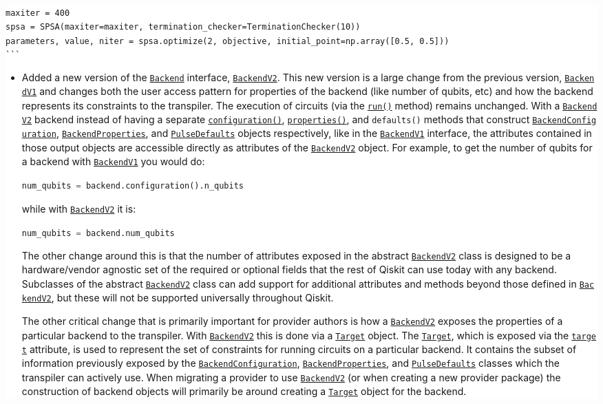     maxiter = 400
    spsa = SPSA(maxiter=maxiter, termination_checker=TerminationChecker(10))
    parameters, value, niter = spsa.optimize(2, objective, initial_point=np.array([0.5, 0.5]))
    ```

*   Added a new version of the [`Backend`](/api/qiskit/0.45/qiskit.providers.Backend "qiskit.providers.Backend") interface, [`BackendV2`](/api/qiskit/0.45/qiskit.providers.BackendV2 "qiskit.providers.BackendV2"). This new version is a large change from the previous version, [`BackendV1`](/api/qiskit/0.45/qiskit.providers.BackendV1 "qiskit.providers.BackendV1") and changes both the user access pattern for properties of the backend (like number of qubits, etc) and how the backend represents its constraints to the transpiler. The execution of circuits (via the [`run()`](/api/qiskit/0.45/qiskit.providers.BackendV2#run "qiskit.providers.BackendV2.run") method) remains unchanged. With a [`BackendV2`](/api/qiskit/0.45/qiskit.providers.BackendV2 "qiskit.providers.BackendV2") backend instead of having a separate [`configuration()`](/api/qiskit/0.45/qiskit.providers.BackendV1#configuration "qiskit.providers.BackendV1.configuration"), [`properties()`](/api/qiskit/0.45/qiskit.providers.BackendV1#properties "qiskit.providers.BackendV1.properties"), and `defaults()` methods that construct [`BackendConfiguration`](/api/qiskit/0.45/qiskit.providers.models.BackendConfiguration "qiskit.providers.models.BackendConfiguration"), [`BackendProperties`](/api/qiskit/0.45/qiskit.providers.models.BackendProperties "qiskit.providers.models.BackendProperties"), and [`PulseDefaults`](/api/qiskit/0.45/qiskit.providers.models.PulseDefaults "qiskit.providers.models.PulseDefaults") objects respectively, like in the [`BackendV1`](/api/qiskit/0.45/qiskit.providers.BackendV1 "qiskit.providers.BackendV1") interface, the attributes contained in those output objects are accessible directly as attributes of the [`BackendV2`](/api/qiskit/0.45/qiskit.providers.BackendV2 "qiskit.providers.BackendV2") object. For example, to get the number of qubits for a backend with [`BackendV1`](/api/qiskit/0.45/qiskit.providers.BackendV1 "qiskit.providers.BackendV1") you would do:

    ```python
    num_qubits = backend.configuration().n_qubits
    ```

    while with [`BackendV2`](/api/qiskit/0.45/qiskit.providers.BackendV2 "qiskit.providers.BackendV2") it is:

    ```python
    num_qubits = backend.num_qubits
    ```

    The other change around this is that the number of attributes exposed in the abstract [`BackendV2`](/api/qiskit/0.45/qiskit.providers.BackendV2 "qiskit.providers.BackendV2") class is designed to be a hardware/vendor agnostic set of the required or optional fields that the rest of Qiskit can use today with any backend. Subclasses of the abstract [`BackendV2`](/api/qiskit/0.45/qiskit.providers.BackendV2 "qiskit.providers.BackendV2") class can add support for additional attributes and methods beyond those defined in [`BackendV2`](/api/qiskit/0.45/qiskit.providers.BackendV2 "qiskit.providers.BackendV2"), but these will not be supported universally throughout Qiskit.

    The other critical change that is primarily important for provider authors is how a [`BackendV2`](/api/qiskit/0.45/qiskit.providers.BackendV2 "qiskit.providers.BackendV2") exposes the properties of a particular backend to the transpiler. With [`BackendV2`](/api/qiskit/0.45/qiskit.providers.BackendV2 "qiskit.providers.BackendV2") this is done via a [`Target`](/api/qiskit/0.45/qiskit.transpiler.Target "qiskit.transpiler.Target") object. The [`Target`](/api/qiskit/0.45/qiskit.transpiler.Target "qiskit.transpiler.Target"), which is exposed via the [`target`](/api/qiskit/0.45/qiskit.providers.BackendV2#target "qiskit.providers.BackendV2.target") attribute, is used to represent the set of constraints for running circuits on a particular backend. It contains the subset of information previously exposed by the [`BackendConfiguration`](/api/qiskit/0.45/qiskit.providers.models.BackendConfiguration "qiskit.providers.models.BackendConfiguration"), [`BackendProperties`](/api/qiskit/0.45/qiskit.providers.models.BackendProperties "qiskit.providers.models.BackendProperties"), and [`PulseDefaults`](/api/qiskit/0.45/qiskit.providers.models.PulseDefaults "qiskit.providers.models.PulseDefaults") classes which the transpiler can actively use. When migrating a provider to use [`BackendV2`](/api/qiskit/0.45/qiskit.providers.BackendV2 "qiskit.providers.BackendV2") (or when creating a new provider package) the construction of backend objects will primarily be around creating a [`Target`](/api/qiskit/0.45/qiskit.transpiler.Target "qiskit.transpiler.Target") object for the backend.
